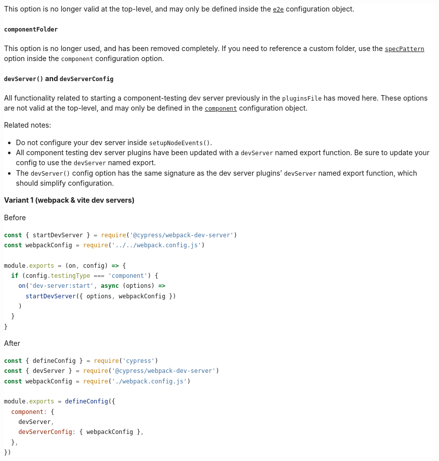This option is no longer valid at the top-level, and may only be defined inside
the [`e2e`](/guides/references/configuration#e2e) configuration object.

#### `componentFolder`

This option is no longer used, and has been removed completely. If you need to
reference a custom folder, use the
[`specPattern`](/guides/references/configuration#component) option inside the
`component` configuration option.

#### `devServer()` and `devServerConfig`

All functionality related to starting a component-testing dev server previously
in the `pluginsFile` has moved here. These options are not valid at the
top-level, and may only be defined in the
[`component`](/guides/references/configuration#e2e) configuration object.

Related notes:

- Do not configure your dev server inside `setupNodeEvents()`.
- All component testing dev server plugins have been updated with a `devServer`
  named export function. Be sure to update your config to use the `devServer`
  named export.
- The `devServer()` config option has the same signature as the dev server
  plugins’ `devServer` named export function, which should simplify
  configuration.

**Variant 1 (webpack & vite dev servers)**

<Badge type="danger">Before</Badge>

```js
const { startDevServer } = require('@cypress/webpack-dev-server')
const webpackConfig = require('../../webpack.config.js')

module.exports = (on, config) => {
  if (config.testingType === 'component') {
    on('dev-server:start', async (options) =>
      startDevServer({ options, webpackConfig })
    )
  }
}
```

<Badge type="success">After</Badge>

<code-group>
<code-block label="cypress.config.js" active>

```js
const { defineConfig } = require('cypress')
const { devServer } = require('@cypress/webpack-dev-server')
const webpackConfig = require('./webpack.config.js')

module.exports = defineConfig({
  component: {
    devServer,
    devServerConfig: { webpackConfig },
  },
})
```
